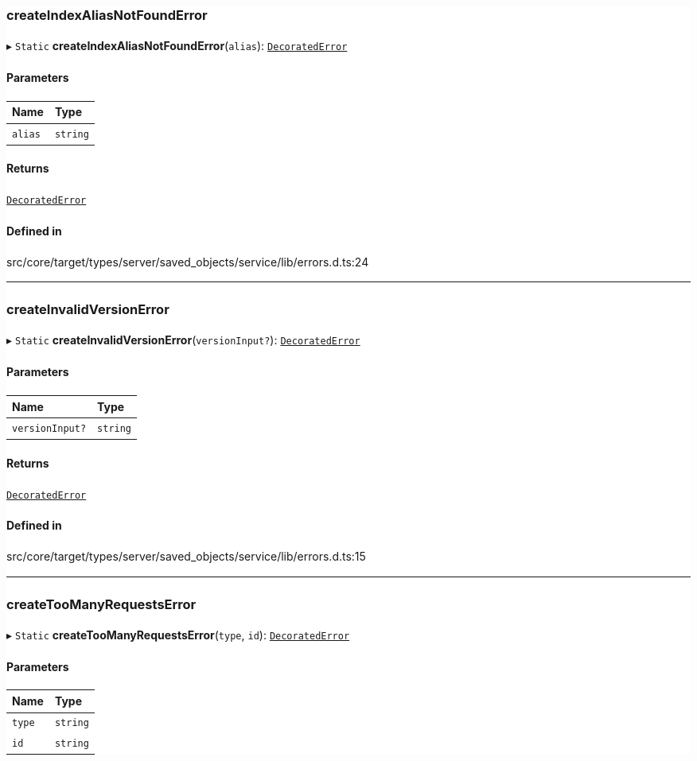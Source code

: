 ### createIndexAliasNotFoundError

▸ `Static` **createIndexAliasNotFoundError**(`alias`): [`DecoratedError`](../interfaces/client._internal_namespace.DecoratedError.md)

#### Parameters

| Name | Type |
| :------ | :------ |
| `alias` | `string` |

#### Returns

[`DecoratedError`](../interfaces/client._internal_namespace.DecoratedError.md)

#### Defined in

src/core/target/types/server/saved_objects/service/lib/errors.d.ts:24

___

### createInvalidVersionError

▸ `Static` **createInvalidVersionError**(`versionInput?`): [`DecoratedError`](../interfaces/client._internal_namespace.DecoratedError.md)

#### Parameters

| Name | Type |
| :------ | :------ |
| `versionInput?` | `string` |

#### Returns

[`DecoratedError`](../interfaces/client._internal_namespace.DecoratedError.md)

#### Defined in

src/core/target/types/server/saved_objects/service/lib/errors.d.ts:15

___

### createTooManyRequestsError

▸ `Static` **createTooManyRequestsError**(`type`, `id`): [`DecoratedError`](../interfaces/client._internal_namespace.DecoratedError.md)

#### Parameters

| Name | Type |
| :------ | :------ |
| `type` | `string` |
| `id` | `string` |
